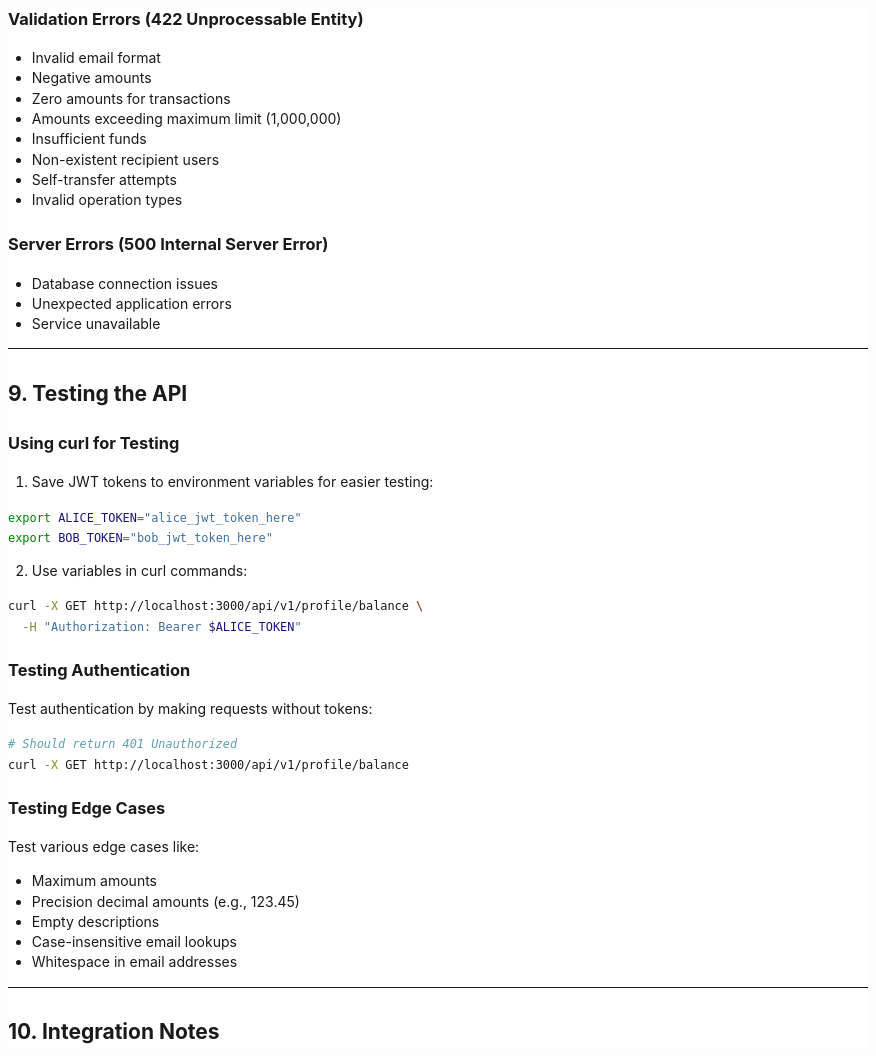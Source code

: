 ### Validation Errors (422 Unprocessable Entity)
- Invalid email format
- Negative amounts
- Zero amounts for transactions
- Amounts exceeding maximum limit (1,000,000)
- Insufficient funds
- Non-existent recipient users
- Self-transfer attempts
- Invalid operation types

### Server Errors (500 Internal Server Error)
- Database connection issues
- Unexpected application errors
- Service unavailable

---

## 9. Testing the API

### Using curl for Testing
1. Save JWT tokens to environment variables for easier testing:
```bash
export ALICE_TOKEN="alice_jwt_token_here"
export BOB_TOKEN="bob_jwt_token_here"
```

2. Use variables in curl commands:
```bash
curl -X GET http://localhost:3000/api/v1/profile/balance \
  -H "Authorization: Bearer $ALICE_TOKEN"
```

### Testing Authentication
Test authentication by making requests without tokens:
```bash
# Should return 401 Unauthorized
curl -X GET http://localhost:3000/api/v1/profile/balance
```

### Testing Edge Cases
Test various edge cases like:
- Maximum amounts
- Precision decimal amounts (e.g., 123.45)
- Empty descriptions
- Case-insensitive email lookups
- Whitespace in email addresses

---

## 10. Integration Notes
